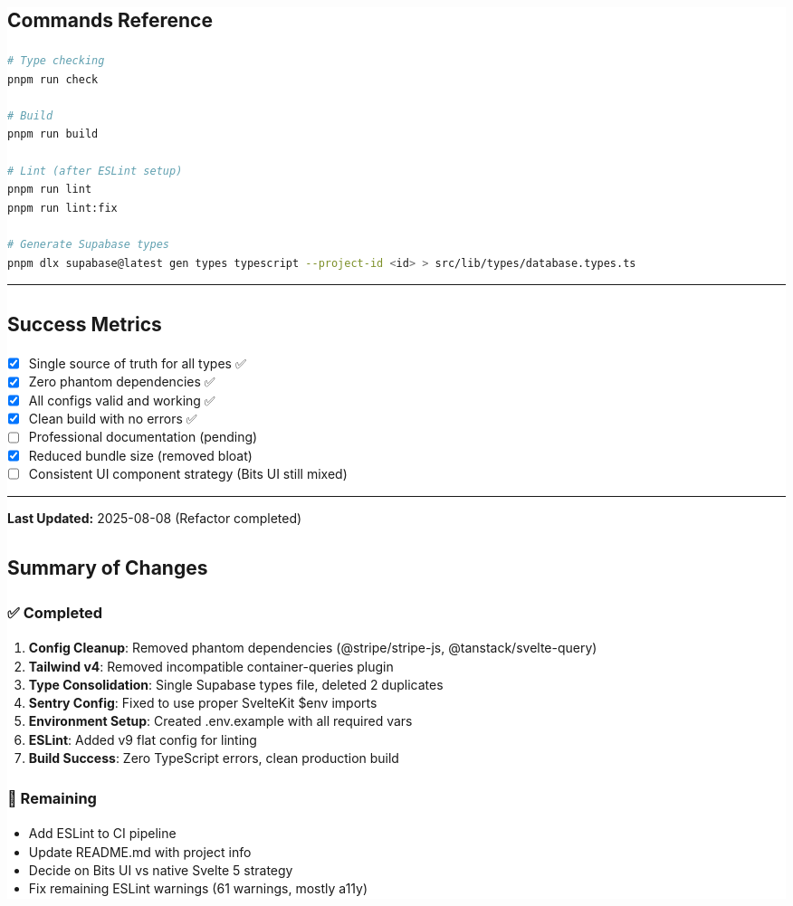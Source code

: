 
## Commands Reference

```bash
# Type checking
pnpm run check

# Build
pnpm run build

# Lint (after ESLint setup)
pnpm run lint
pnpm run lint:fix

# Generate Supabase types
pnpm dlx supabase@latest gen types typescript --project-id <id> > src/lib/types/database.types.ts
```

---

## Success Metrics

- [x] Single source of truth for all types ✅
- [x] Zero phantom dependencies ✅
- [x] All configs valid and working ✅
- [x] Clean build with no errors ✅
- [ ] Professional documentation (pending)
- [x] Reduced bundle size (removed bloat)
- [ ] Consistent UI component strategy (Bits UI still mixed)

---

**Last Updated:** 2025-08-08 (Refactor completed)

## Summary of Changes

### ✅ Completed
1. **Config Cleanup**: Removed phantom dependencies (@stripe/stripe-js, @tanstack/svelte-query)
2. **Tailwind v4**: Removed incompatible container-queries plugin
3. **Type Consolidation**: Single Supabase types file, deleted 2 duplicates
4. **Sentry Config**: Fixed to use proper SvelteKit $env imports
5. **Environment Setup**: Created .env.example with all required vars
6. **ESLint**: Added v9 flat config for linting
7. **Build Success**: Zero TypeScript errors, clean production build

### 📝 Remaining
- Add ESLint to CI pipeline
- Update README.md with project info
- Decide on Bits UI vs native Svelte 5 strategy
- Fix remaining ESLint warnings (61 warnings, mostly a11y)
